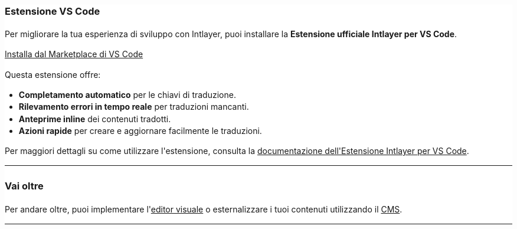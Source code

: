 ### Estensione VS Code

Per migliorare la tua esperienza di sviluppo con Intlayer, puoi installare la **Estensione ufficiale Intlayer per VS Code**.

[Installa dal Marketplace di VS Code](https://marketplace.visualstudio.com/items?itemName=intlayer.intlayer-vs-code-extension)

Questa estensione offre:

- **Completamento automatico** per le chiavi di traduzione.
- **Rilevamento errori in tempo reale** per traduzioni mancanti.
- **Anteprime inline** dei contenuti tradotti.
- **Azioni rapide** per creare e aggiornare facilmente le traduzioni.

Per maggiori dettagli su come utilizzare l'estensione, consulta la [documentazione dell'Estensione Intlayer per VS Code](https://intlayer.org/doc/vs-code-extension).

---

### Vai oltre

Per andare oltre, puoi implementare l'[editor visuale](https://github.com/aymericzip/intlayer/blob/main/docs/docs/it/intlayer_visual_editor.md) o esternalizzare i tuoi contenuti utilizzando il [CMS](https://github.com/aymericzip/intlayer/blob/main/docs/docs/it/intlayer_CMS.md).

---
